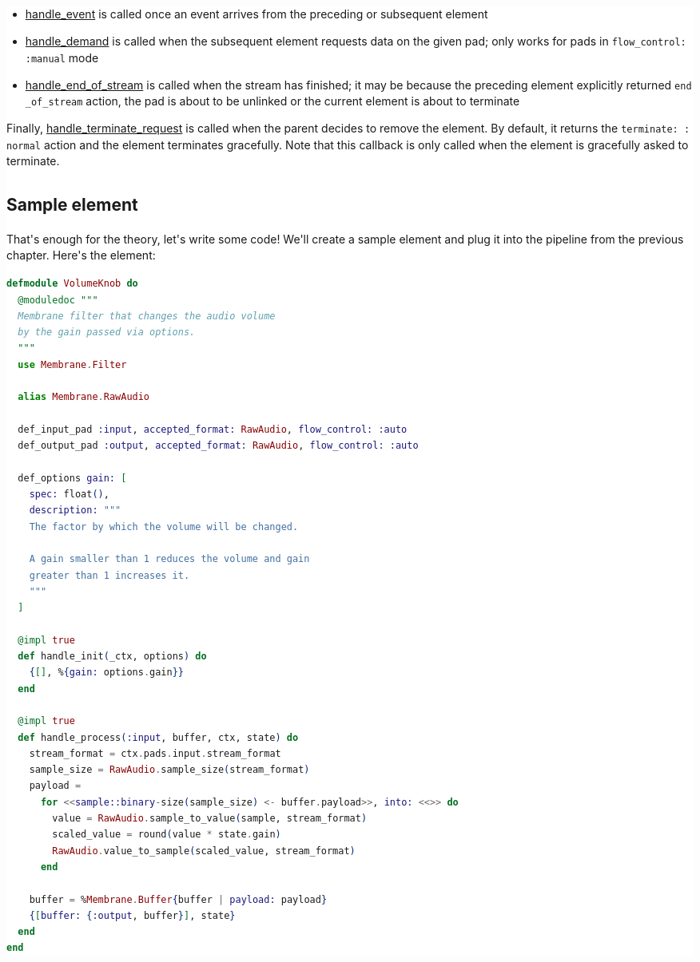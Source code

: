 - [handle_event](https://hexdocs.pm/membrane_core/Membrane.Element.Base.html#c:handle_event/4) is called once an event arrives from the preceding or subsequent element

- [handle_demand](https://hexdocs.pm/membrane_core/Membrane.Element.WithOutputPads.html#c:handle_demand/5) is called when the subsequent element requests data on the given pad; only works for pads in `flow_control: :manual` mode

- [handle_end_of_stream](https://hexdocs.pm/membrane_core/Membrane.Element.WithInputPads.html#c:handle_end_of_stream/3) is called when the stream has finished; it may be because the preceding element explicitly returned `end_of_stream` action, the pad is about to be unlinked or the current element is about to terminate

Finally, [handle_terminate_request](https://hexdocs.pm/membrane_core/Membrane.Element.Base.html#c:handle_terminate_request/2) is called when the parent decides to remove the element. By default, it returns the `terminate: :normal` action and the element terminates gracefully. Note that this callback is only called when the element is gracefully asked to terminate.


## Sample element

That's enough for the theory, let's write some code! We'll create a sample element and plug it into the pipeline from the previous chapter. Here's the element:

```elixir
defmodule VolumeKnob do
  @moduledoc """
  Membrane filter that changes the audio volume
  by the gain passed via options.
  """
  use Membrane.Filter

  alias Membrane.RawAudio

  def_input_pad :input, accepted_format: RawAudio, flow_control: :auto
  def_output_pad :output, accepted_format: RawAudio, flow_control: :auto

  def_options gain: [
    spec: float(),
    description: """
    The factor by which the volume will be changed.

    A gain smaller than 1 reduces the volume and gain
    greater than 1 increases it.
    """
  ]

  @impl true
  def handle_init(_ctx, options) do
    {[], %{gain: options.gain}}
  end
  
  @impl true
  def handle_process(:input, buffer, ctx, state) do
    stream_format = ctx.pads.input.stream_format
    sample_size = RawAudio.sample_size(stream_format)
    payload =
      for <<sample::binary-size(sample_size) <- buffer.payload>>, into: <<>> do
        value = RawAudio.sample_to_value(sample, stream_format)
        scaled_value = round(value * state.gain)
        RawAudio.value_to_sample(scaled_value, stream_format)
      end

    buffer = %Membrane.Buffer{buffer | payload: payload}
    {[buffer: {:output, buffer}], state}
  end
end
```